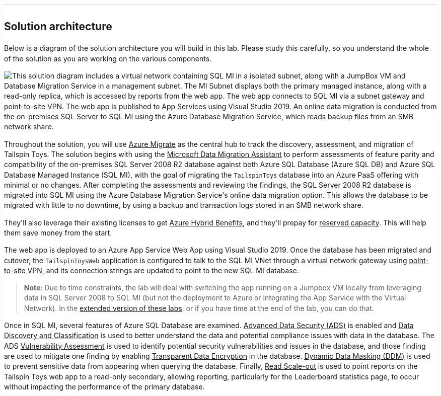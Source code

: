 <p style="border-bottom: 1px solid lightgrey;"></p>

## Solution architecture

Below is a diagram of the solution architecture you will build in this lab. Please study this carefully, so you understand the whole of the solution as you are working on the various components.

![This solution diagram includes a virtual network containing SQL MI in a isolated subnet, along with a JumpBox VM and Database Migration Service in a management subnet. The MI Subnet displays both the primary managed instance, along with a read-only replica, which is accessed by reports from the web app. The web app connects to SQL MI via a subnet gateway and point-to-site VPN. The web app is published to App Services using Visual Studio 2019. An online data migration is conducted from the on-premises SQL Server to SQL MI using the Azure Database Migration Service, which reads backup files from an SMB network share.](https://github.com/microsoft/sqlworkshops/blob/master/AzureSQLLabs/graphics/preferred-solution-architecture.png?raw=true "Preferred Solution diagram")

Throughout the solution, you will use [Azure Migrate](https://docs.microsoft.com/en-us/azure/migrate/migrate-services-overview) as the central hub to track the discovery, assessment, and migration of Tailspin Toys. The solution begins with using the [Microsoft Data Migration Assistant](https://docs.microsoft.com/en-us/sql/dma/dma-overview?view=sql-server-2017) to perform assessments of feature parity and compatibility of the on-premises SQL Server 2008 R2 database against both Azure SQL Database (Azure SQL DB) and Azure SQL Database Managed Instance (SQL MI), with the goal of migrating the `TailspinToys` database into an Azure PaaS offering with minimal or no changes. After completing the assessments and reviewing the findings, the SQL Server 2008 R2 database is migrated into SQL MI using the Azure Database Migration Service's online data migration option. This allows the database to be migrated with little to no downtime, by using a backup and transaction logs stored in an SMB network share.  

They'll also leverage their existing licenses to get [Azure Hybrid Benefits](https://azure.microsoft.com/en-us/pricing/hybrid-benefit/), and they'll prepay for [reserved capacity](https://azure.microsoft.com/en-us/blog/announcing-general-availability-of-azure-sql-database-reserved-capacity/
). This will help them save money from the start.  

The web app is deployed to an Azure App Service Web App using Visual Studio 2019. Once the database has been migrated and cutover, the `TailspinToysWeb` application is configured to talk to the SQL MI VNet through a virtual network gateway using [point-to-site VPN](https://docs.microsoft.com/en-us/azure/vpn-gateway/point-to-site-about), and its connection strings are updated to point to the new SQL MI database.  

>**Note**: Due to time constraints, the lab will deal with switching the app running on a Jumpbox VM locally from leveraging data in SQL Server 2008 to SQL MI (but not the deployment to Azure or integrating the App Service with the Virtual Network). In the [extended version of these labs](https://github.com/microsoft/MCW-Migrating-SQL-databases-to-Azure/blob/master/Hands-on%20lab/HOL%20step-by-step%20-%20Migrating%20SQL%20databases%20to%20Azure.md#exercise-3-update-the-web-application-to-use-the-new-sql-mi-database), or if you have time at the end of the lab, you can do that.  

Once in SQL MI, several features of Azure SQL Database are examined. [Advanced Data Security (ADS)](https://docs.microsoft.com/en-us/azure/sql-database/sql-database-advanced-data-security?view=sql-server-2017) is enabled and [Data Discovery and Classification](https://docs.microsoft.com/en-us/azure/sql-database/sql-database-data-discovery-and-classification?view=sql-server-2017) is used to better understand the data and potential compliance issues with data in the database. The ADS [Vulnerability Assessment](https://docs.microsoft.com/en-us/azure/sql-database/sql-vulnerability-assessment?view=sql-server-2017) is used to identify potential security vulnerabilities and issues in the database, and those finding are used to mitigate one finding by enabling [Transparent Data Encryption](https://docs.microsoft.com/en-us/azure/sql-database/transparent-data-encryption-azure-sql?view=sql-server-2017) in the database. [Dynamic Data Masking (DDM)](https://docs.microsoft.com/en-us/sql/relational-databases/security/dynamic-data-masking?view=sql-server-2017) is used to prevent sensitive data from appearing when querying the database. Finally, [Read Scale-out](https://docs.microsoft.com/en-us/azure/sql-database/sql-database-read-scale-out) is used to point reports on the Tailspin Toys web app to a read-only secondary, allowing reporting, particularly for the Leaderboard statistics page, to occur without impacting the performance of the primary database.  
